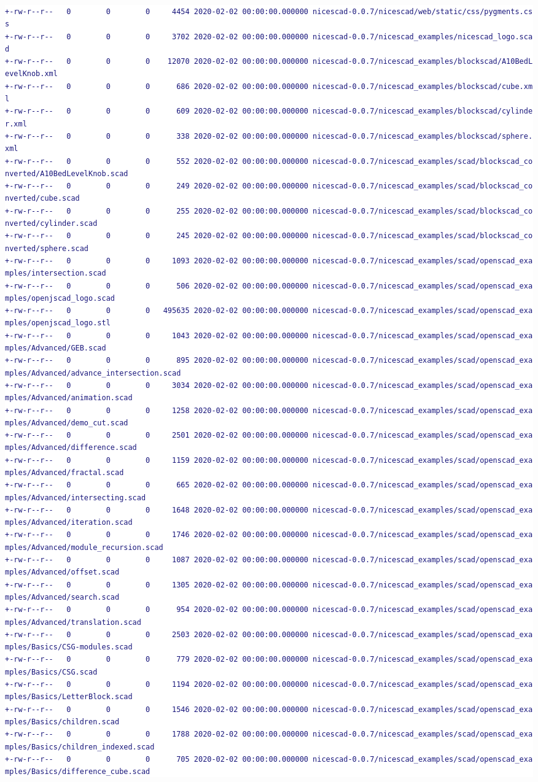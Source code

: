 ```diff
+-rw-r--r--   0        0        0     4454 2020-02-02 00:00:00.000000 nicescad-0.0.7/nicescad/web/static/css/pygments.css
+-rw-r--r--   0        0        0     3702 2020-02-02 00:00:00.000000 nicescad-0.0.7/nicescad_examples/nicescad_logo.scad
+-rw-r--r--   0        0        0    12070 2020-02-02 00:00:00.000000 nicescad-0.0.7/nicescad_examples/blockscad/A10BedLevelKnob.xml
+-rw-r--r--   0        0        0      686 2020-02-02 00:00:00.000000 nicescad-0.0.7/nicescad_examples/blockscad/cube.xml
+-rw-r--r--   0        0        0      609 2020-02-02 00:00:00.000000 nicescad-0.0.7/nicescad_examples/blockscad/cylinder.xml
+-rw-r--r--   0        0        0      338 2020-02-02 00:00:00.000000 nicescad-0.0.7/nicescad_examples/blockscad/sphere.xml
+-rw-r--r--   0        0        0      552 2020-02-02 00:00:00.000000 nicescad-0.0.7/nicescad_examples/scad/blockscad_converted/A10BedLevelKnob.scad
+-rw-r--r--   0        0        0      249 2020-02-02 00:00:00.000000 nicescad-0.0.7/nicescad_examples/scad/blockscad_converted/cube.scad
+-rw-r--r--   0        0        0      255 2020-02-02 00:00:00.000000 nicescad-0.0.7/nicescad_examples/scad/blockscad_converted/cylinder.scad
+-rw-r--r--   0        0        0      245 2020-02-02 00:00:00.000000 nicescad-0.0.7/nicescad_examples/scad/blockscad_converted/sphere.scad
+-rw-r--r--   0        0        0     1093 2020-02-02 00:00:00.000000 nicescad-0.0.7/nicescad_examples/scad/openscad_examples/intersection.scad
+-rw-r--r--   0        0        0      506 2020-02-02 00:00:00.000000 nicescad-0.0.7/nicescad_examples/scad/openscad_examples/openjscad_logo.scad
+-rw-r--r--   0        0        0   495635 2020-02-02 00:00:00.000000 nicescad-0.0.7/nicescad_examples/scad/openscad_examples/openjscad_logo.stl
+-rw-r--r--   0        0        0     1043 2020-02-02 00:00:00.000000 nicescad-0.0.7/nicescad_examples/scad/openscad_examples/Advanced/GEB.scad
+-rw-r--r--   0        0        0      895 2020-02-02 00:00:00.000000 nicescad-0.0.7/nicescad_examples/scad/openscad_examples/Advanced/advance_intersection.scad
+-rw-r--r--   0        0        0     3034 2020-02-02 00:00:00.000000 nicescad-0.0.7/nicescad_examples/scad/openscad_examples/Advanced/animation.scad
+-rw-r--r--   0        0        0     1258 2020-02-02 00:00:00.000000 nicescad-0.0.7/nicescad_examples/scad/openscad_examples/Advanced/demo_cut.scad
+-rw-r--r--   0        0        0     2501 2020-02-02 00:00:00.000000 nicescad-0.0.7/nicescad_examples/scad/openscad_examples/Advanced/difference.scad
+-rw-r--r--   0        0        0     1159 2020-02-02 00:00:00.000000 nicescad-0.0.7/nicescad_examples/scad/openscad_examples/Advanced/fractal.scad
+-rw-r--r--   0        0        0      665 2020-02-02 00:00:00.000000 nicescad-0.0.7/nicescad_examples/scad/openscad_examples/Advanced/intersecting.scad
+-rw-r--r--   0        0        0     1648 2020-02-02 00:00:00.000000 nicescad-0.0.7/nicescad_examples/scad/openscad_examples/Advanced/iteration.scad
+-rw-r--r--   0        0        0     1746 2020-02-02 00:00:00.000000 nicescad-0.0.7/nicescad_examples/scad/openscad_examples/Advanced/module_recursion.scad
+-rw-r--r--   0        0        0     1087 2020-02-02 00:00:00.000000 nicescad-0.0.7/nicescad_examples/scad/openscad_examples/Advanced/offset.scad
+-rw-r--r--   0        0        0     1305 2020-02-02 00:00:00.000000 nicescad-0.0.7/nicescad_examples/scad/openscad_examples/Advanced/search.scad
+-rw-r--r--   0        0        0      954 2020-02-02 00:00:00.000000 nicescad-0.0.7/nicescad_examples/scad/openscad_examples/Advanced/translation.scad
+-rw-r--r--   0        0        0     2503 2020-02-02 00:00:00.000000 nicescad-0.0.7/nicescad_examples/scad/openscad_examples/Basics/CSG-modules.scad
+-rw-r--r--   0        0        0      779 2020-02-02 00:00:00.000000 nicescad-0.0.7/nicescad_examples/scad/openscad_examples/Basics/CSG.scad
+-rw-r--r--   0        0        0     1194 2020-02-02 00:00:00.000000 nicescad-0.0.7/nicescad_examples/scad/openscad_examples/Basics/LetterBlock.scad
+-rw-r--r--   0        0        0     1546 2020-02-02 00:00:00.000000 nicescad-0.0.7/nicescad_examples/scad/openscad_examples/Basics/children.scad
+-rw-r--r--   0        0        0     1788 2020-02-02 00:00:00.000000 nicescad-0.0.7/nicescad_examples/scad/openscad_examples/Basics/children_indexed.scad
+-rw-r--r--   0        0        0      705 2020-02-02 00:00:00.000000 nicescad-0.0.7/nicescad_examples/scad/openscad_examples/Basics/difference_cube.scad
```